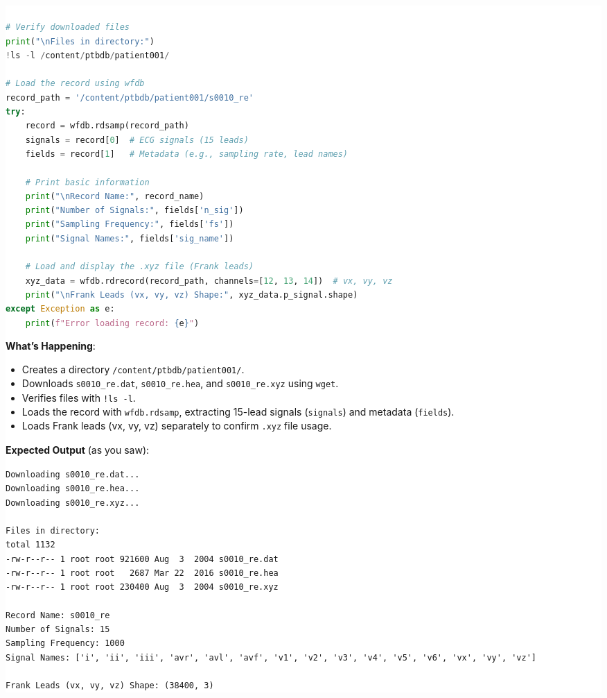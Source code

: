 ```python

# Verify downloaded files
print("\nFiles in directory:")
!ls -l /content/ptbdb/patient001/

# Load the record using wfdb
record_path = '/content/ptbdb/patient001/s0010_re'
try:
    record = wfdb.rdsamp(record_path)
    signals = record[0]  # ECG signals (15 leads)
    fields = record[1]   # Metadata (e.g., sampling rate, lead names)

    # Print basic information
    print("\nRecord Name:", record_name)
    print("Number of Signals:", fields['n_sig'])
    print("Sampling Frequency:", fields['fs'])
    print("Signal Names:", fields['sig_name'])

    # Load and display the .xyz file (Frank leads)
    xyz_data = wfdb.rdrecord(record_path, channels=[12, 13, 14])  # vx, vy, vz
    print("\nFrank Leads (vx, vy, vz) Shape:", xyz_data.p_signal.shape)
except Exception as e:
    print(f"Error loading record: {e}")
```

**What’s Happening**:
- Creates a directory `/content/ptbdb/patient001/`.
- Downloads `s0010_re.dat`, `s0010_re.hea`, and `s0010_re.xyz` using `wget`.
- Verifies files with `!ls -l`.
- Loads the record with `wfdb.rdsamp`, extracting 15-lead signals (`signals`) and metadata (`fields`).
- Loads Frank leads (vx, vy, vz) separately to confirm `.xyz` file usage.

**Expected Output** (as you saw):
```
Downloading s0010_re.dat...
Downloading s0010_re.hea...
Downloading s0010_re.xyz...

Files in directory:
total 1132
-rw-r--r-- 1 root root 921600 Aug  3  2004 s0010_re.dat
-rw-r--r-- 1 root root   2687 Mar 22  2016 s0010_re.hea
-rw-r--r-- 1 root root 230400 Aug  3  2004 s0010_re.xyz

Record Name: s0010_re
Number of Signals: 15
Sampling Frequency: 1000
Signal Names: ['i', 'ii', 'iii', 'avr', 'avl', 'avf', 'v1', 'v2', 'v3', 'v4', 'v5', 'v6', 'vx', 'vy', 'vz']

Frank Leads (vx, vy, vz) Shape: (38400, 3)
```

